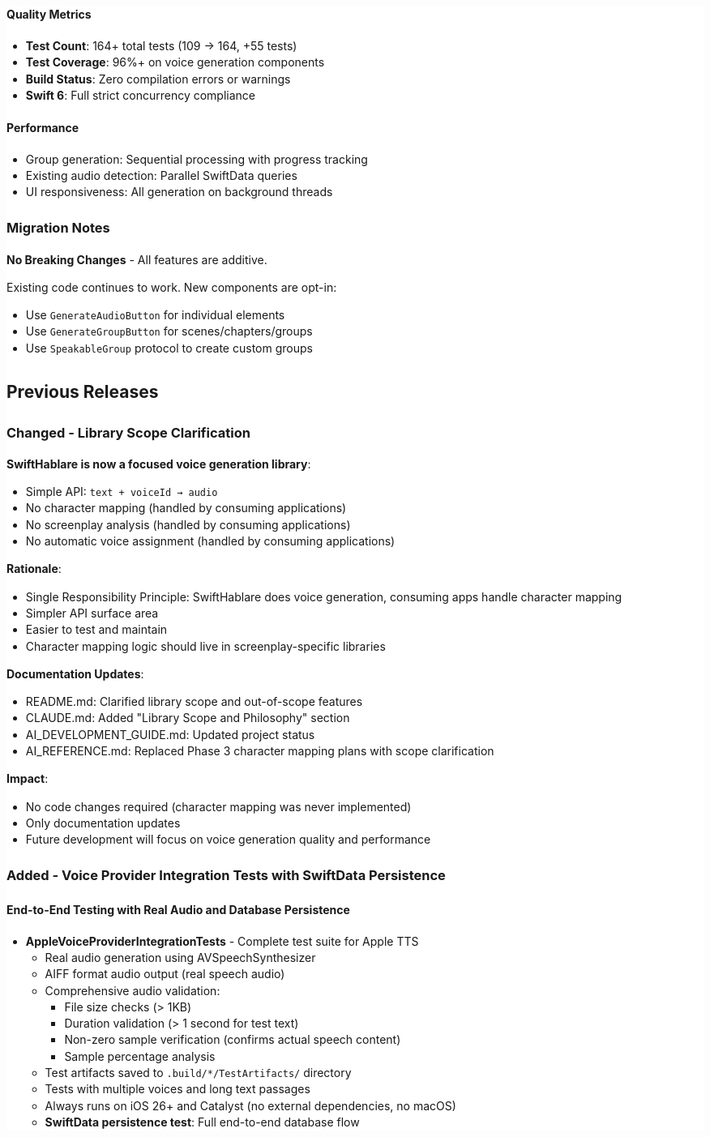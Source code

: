 #### Quality Metrics
- **Test Count**: 164+ total tests (109 → 164, +55 tests)
- **Test Coverage**: 96%+ on voice generation components
- **Build Status**: Zero compilation errors or warnings
- **Swift 6**: Full strict concurrency compliance

#### Performance
- Group generation: Sequential processing with progress tracking
- Existing audio detection: Parallel SwiftData queries
- UI responsiveness: All generation on background threads

### Migration Notes

**No Breaking Changes** - All features are additive.

Existing code continues to work. New components are opt-in:
- Use `GenerateAudioButton` for individual elements
- Use `GenerateGroupButton` for scenes/chapters/groups
- Use `SpeakableGroup` protocol to create custom groups

## Previous Releases

### Changed - Library Scope Clarification

**SwiftHablare is now a focused voice generation library**:
- Simple API: `text + voiceId → audio`
- No character mapping (handled by consuming applications)
- No screenplay analysis (handled by consuming applications)
- No automatic voice assignment (handled by consuming applications)

**Rationale**:
- Single Responsibility Principle: SwiftHablare does voice generation, consuming apps handle character mapping
- Simpler API surface area
- Easier to test and maintain
- Character mapping logic should live in screenplay-specific libraries

**Documentation Updates**:
- README.md: Clarified library scope and out-of-scope features
- CLAUDE.md: Added "Library Scope and Philosophy" section
- AI_DEVELOPMENT_GUIDE.md: Updated project status
- AI_REFERENCE.md: Replaced Phase 3 character mapping plans with scope clarification

**Impact**:
- No code changes required (character mapping was never implemented)
- Only documentation updates
- Future development will focus on voice generation quality and performance

### Added - Voice Provider Integration Tests with SwiftData Persistence

#### End-to-End Testing with Real Audio and Database Persistence
- **AppleVoiceProviderIntegrationTests** - Complete test suite for Apple TTS
  - Real audio generation using AVSpeechSynthesizer
  - AIFF format audio output (real speech audio)
  - Comprehensive audio validation:
    - File size checks (> 1KB)
    - Duration validation (> 1 second for test text)
    - Non-zero sample verification (confirms actual speech content)
    - Sample percentage analysis
  - Test artifacts saved to `.build/*/TestArtifacts/` directory
  - Tests with multiple voices and long text passages
  - Always runs on iOS 26+ and Catalyst (no external dependencies, no macOS)
  - **SwiftData persistence test**: Full end-to-end database flow